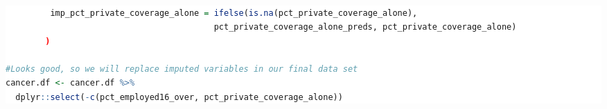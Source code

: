 ``` r
         imp_pct_private_coverage_alone = ifelse(is.na(pct_private_coverage_alone),
                                          pct_private_coverage_alone_preds, pct_private_coverage_alone)
        )

#Looks good, so we will replace imputed variables in our final data set
cancer.df <- cancer.df %>%
  dplyr::select(-c(pct_employed16_over, pct_private_coverage_alone))
```
